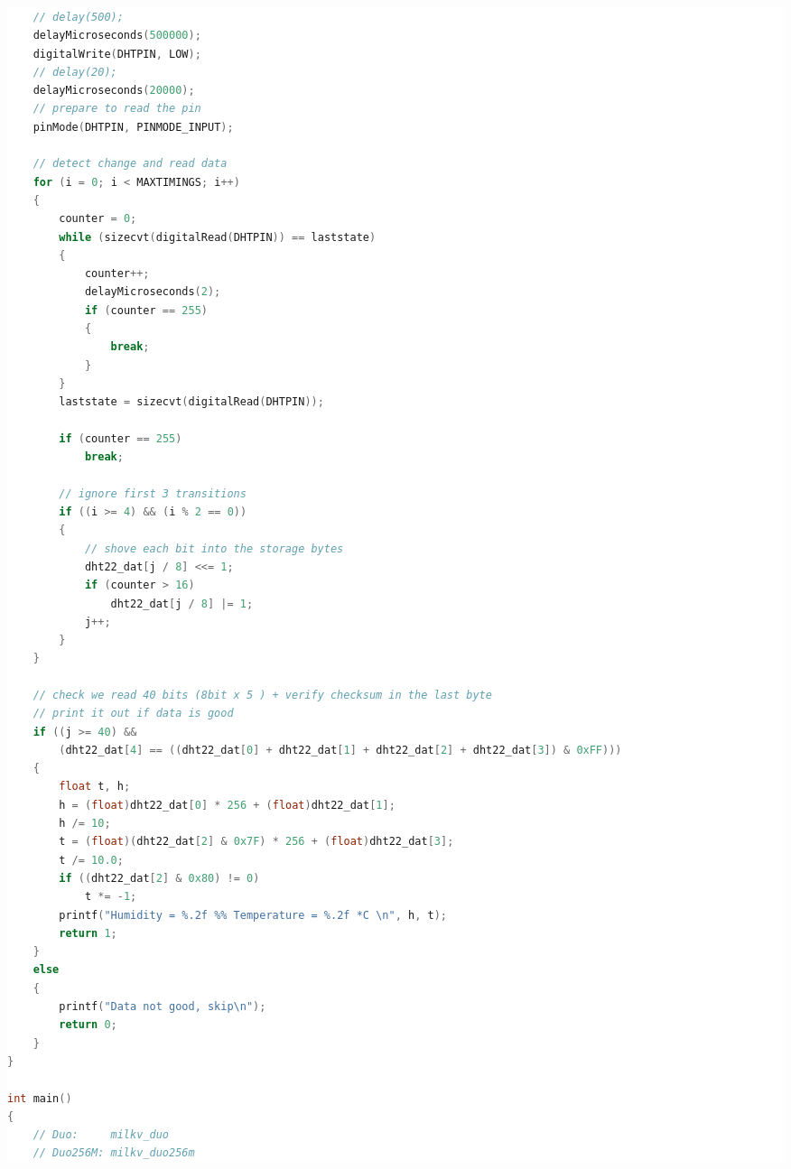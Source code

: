 ```c
    // delay(500);
    delayMicroseconds(500000);
    digitalWrite(DHTPIN, LOW);
    // delay(20);
    delayMicroseconds(20000);
    // prepare to read the pin
    pinMode(DHTPIN, PINMODE_INPUT);

    // detect change and read data
    for (i = 0; i < MAXTIMINGS; i++)
    {
        counter = 0;
        while (sizecvt(digitalRead(DHTPIN)) == laststate)
        {
            counter++;
            delayMicroseconds(2);
            if (counter == 255)
            {
                break;
            }
        }
        laststate = sizecvt(digitalRead(DHTPIN));

        if (counter == 255)
            break;

        // ignore first 3 transitions
        if ((i >= 4) && (i % 2 == 0))
        {
            // shove each bit into the storage bytes
            dht22_dat[j / 8] <<= 1;
            if (counter > 16)
                dht22_dat[j / 8] |= 1;
            j++;
        }
    }

    // check we read 40 bits (8bit x 5 ) + verify checksum in the last byte
    // print it out if data is good
    if ((j >= 40) &&
        (dht22_dat[4] == ((dht22_dat[0] + dht22_dat[1] + dht22_dat[2] + dht22_dat[3]) & 0xFF)))
    {
        float t, h;
        h = (float)dht22_dat[0] * 256 + (float)dht22_dat[1];
        h /= 10;
        t = (float)(dht22_dat[2] & 0x7F) * 256 + (float)dht22_dat[3];
        t /= 10.0;
        if ((dht22_dat[2] & 0x80) != 0)
            t *= -1;
        printf("Humidity = %.2f %% Temperature = %.2f *C \n", h, t);
        return 1;
    }
    else
    {
        printf("Data not good, skip\n");
        return 0;
    }
}

int main()
{
    // Duo:     milkv_duo
    // Duo256M: milkv_duo256m
```